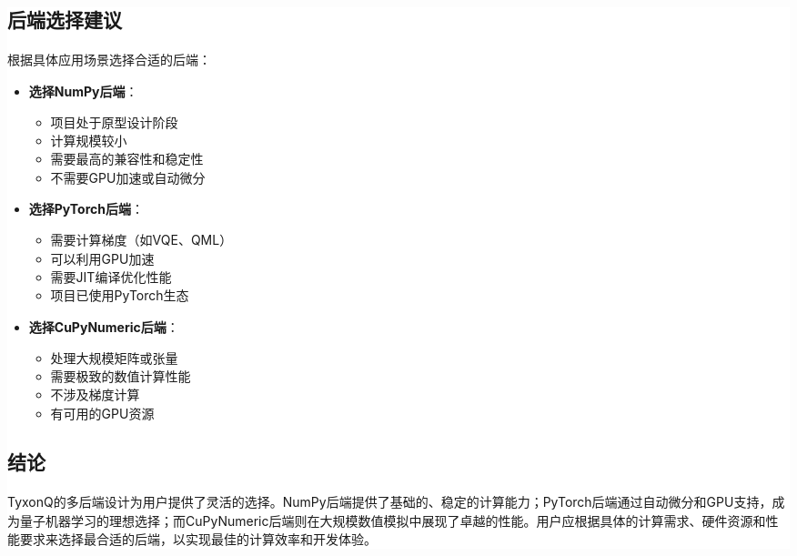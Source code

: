## 后端选择建议

根据具体应用场景选择合适的后端：

- **选择NumPy后端**：
  - 项目处于原型设计阶段
  - 计算规模较小
  - 需要最高的兼容性和稳定性
  - 不需要GPU加速或自动微分

- **选择PyTorch后端**：
  - 需要计算梯度（如VQE、QML）
  - 可以利用GPU加速
  - 需要JIT编译优化性能
  - 项目已使用PyTorch生态

- **选择CuPyNumeric后端**：
  - 处理大规模矩阵或张量
  - 需要极致的数值计算性能
  - 不涉及梯度计算
  - 有可用的GPU资源

## 结论

TyxonQ的多后端设计为用户提供了灵活的选择。NumPy后端提供了基础的、稳定的计算能力；PyTorch后端通过自动微分和GPU支持，成为量子机器学习的理想选择；而CuPyNumeric后端则在大规模数值模拟中展现了卓越的性能。用户应根据具体的计算需求、硬件资源和性能要求来选择最合适的后端，以实现最佳的计算效率和开发体验。
